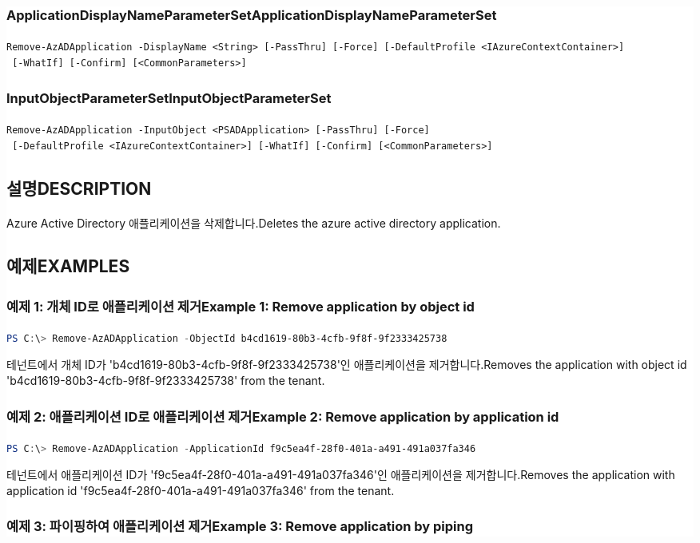### <span data-ttu-id="57190-107">ApplicationDisplayNameParameterSet</span><span class="sxs-lookup"><span data-stu-id="57190-107">ApplicationDisplayNameParameterSet</span></span>
```
Remove-AzADApplication -DisplayName <String> [-PassThru] [-Force] [-DefaultProfile <IAzureContextContainer>]
 [-WhatIf] [-Confirm] [<CommonParameters>]
```

### <span data-ttu-id="57190-108">InputObjectParameterSet</span><span class="sxs-lookup"><span data-stu-id="57190-108">InputObjectParameterSet</span></span>
```
Remove-AzADApplication -InputObject <PSADApplication> [-PassThru] [-Force]
 [-DefaultProfile <IAzureContextContainer>] [-WhatIf] [-Confirm] [<CommonParameters>]
```

## <span data-ttu-id="57190-109">설명</span><span class="sxs-lookup"><span data-stu-id="57190-109">DESCRIPTION</span></span>
<span data-ttu-id="57190-110">Azure Active Directory 애플리케이션을 삭제합니다.</span><span class="sxs-lookup"><span data-stu-id="57190-110">Deletes the azure active directory application.</span></span>

## <span data-ttu-id="57190-111">예제</span><span class="sxs-lookup"><span data-stu-id="57190-111">EXAMPLES</span></span>

### <span data-ttu-id="57190-112">예제 1: 개체 ID로 애플리케이션 제거</span><span class="sxs-lookup"><span data-stu-id="57190-112">Example 1: Remove application by object id</span></span>

```powershell
PS C:\> Remove-AzADApplication -ObjectId b4cd1619-80b3-4cfb-9f8f-9f2333425738
```

<span data-ttu-id="57190-113">테넌트에서 개체 ID가 'b4cd1619-80b3-4cfb-9f8f-9f2333425738'인 애플리케이션을 제거합니다.</span><span class="sxs-lookup"><span data-stu-id="57190-113">Removes the application with object id 'b4cd1619-80b3-4cfb-9f8f-9f2333425738' from the tenant.</span></span>

### <span data-ttu-id="57190-114">예제 2: 애플리케이션 ID로 애플리케이션 제거</span><span class="sxs-lookup"><span data-stu-id="57190-114">Example 2: Remove application by application id</span></span>

```powershell
PS C:\> Remove-AzADApplication -ApplicationId f9c5ea4f-28f0-401a-a491-491a037fa346
```

<span data-ttu-id="57190-115">테넌트에서 애플리케이션 ID가 'f9c5ea4f-28f0-401a-a491-491a037fa346'인 애플리케이션을 제거합니다.</span><span class="sxs-lookup"><span data-stu-id="57190-115">Removes the application with application id 'f9c5ea4f-28f0-401a-a491-491a037fa346' from the tenant.</span></span>

### <span data-ttu-id="57190-116">예제 3: 파이핑하여 애플리케이션 제거</span><span class="sxs-lookup"><span data-stu-id="57190-116">Example 3: Remove application by piping</span></span>
